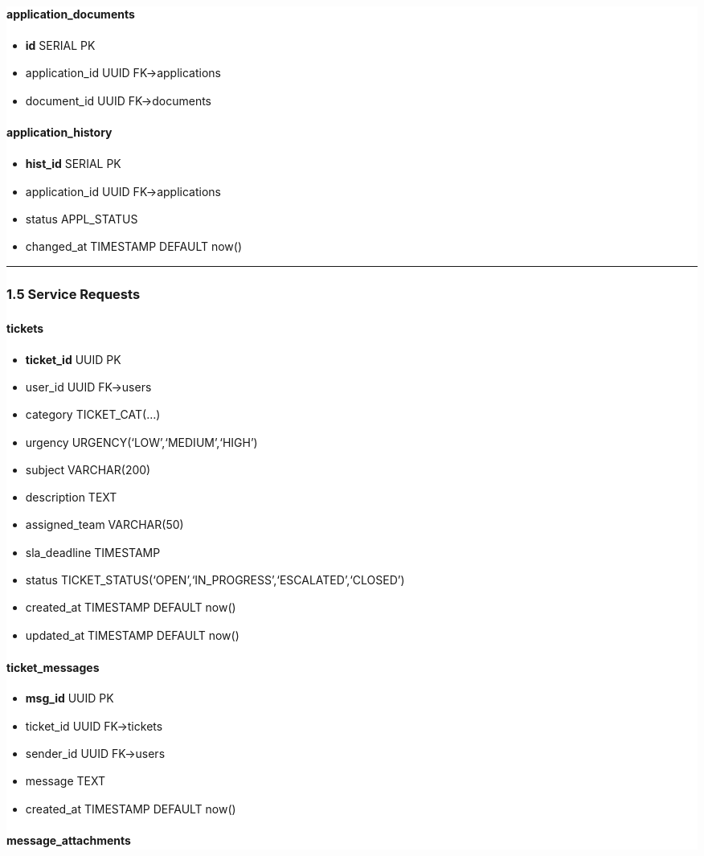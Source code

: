 #### **application_documents**

- **id** SERIAL PK
    
- application_id UUID FK→applications
    
- document_id UUID FK→documents
    

#### **application_history**

- **hist_id** SERIAL PK
    
- application_id UUID FK→applications
    
- status APPL_STATUS
    
- changed_at TIMESTAMP DEFAULT now()
    

---

### 1.5 Service Requests

#### **tickets**

- **ticket_id** UUID PK
    
- user_id UUID FK→users
    
- category TICKET_CAT(…)
    
- urgency URGENCY(‘LOW’,‘MEDIUM’,‘HIGH’)
    
- subject VARCHAR(200)
    
- description TEXT
    
- assigned_team VARCHAR(50)
    
- sla_deadline TIMESTAMP
    
- status TICKET_STATUS(‘OPEN’,‘IN_PROGRESS’,‘ESCALATED’,‘CLOSED’)
    
- created_at TIMESTAMP DEFAULT now()
    
- updated_at TIMESTAMP DEFAULT now()
    

#### **ticket_messages**

- **msg_id** UUID PK
    
- ticket_id UUID FK→tickets
    
- sender_id UUID FK→users
    
- message TEXT
    
- created_at TIMESTAMP DEFAULT now()
    

#### **message_attachments**
